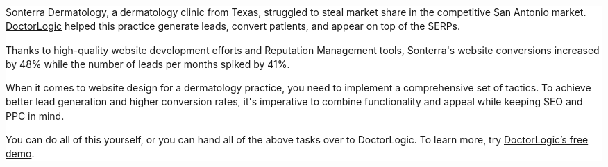 [Sonterra Dermatology](https://doctorlogic.com/case-studies/sonterra), a dermatology clinic from Texas, struggled to steal market share in the competitive San Antonio market. [DoctorLogic](https://doctorlogic.com/) helped this practice generate leads, convert patients, and appear on top of the SERPs.

Thanks to high-quality website development efforts and [Reputation Management](https://doctorlogic.com/online-reputation-management-doctors) tools, Sonterra's website conversions increased by 48% while the number of leads per months spiked by 41%.

When it comes to website design for a dermatology practice, you need to implement a comprehensive set of tactics. To achieve better lead generation and higher conversion rates, it's imperative to combine functionality and appeal while keeping SEO and PPC in mind.

You can do all of this yourself, or you can hand all of the above tasks over to DoctorLogic. To learn more, try [DoctorLogic’s free demo](https://growth.doctorlogic.com/get-a-demo).